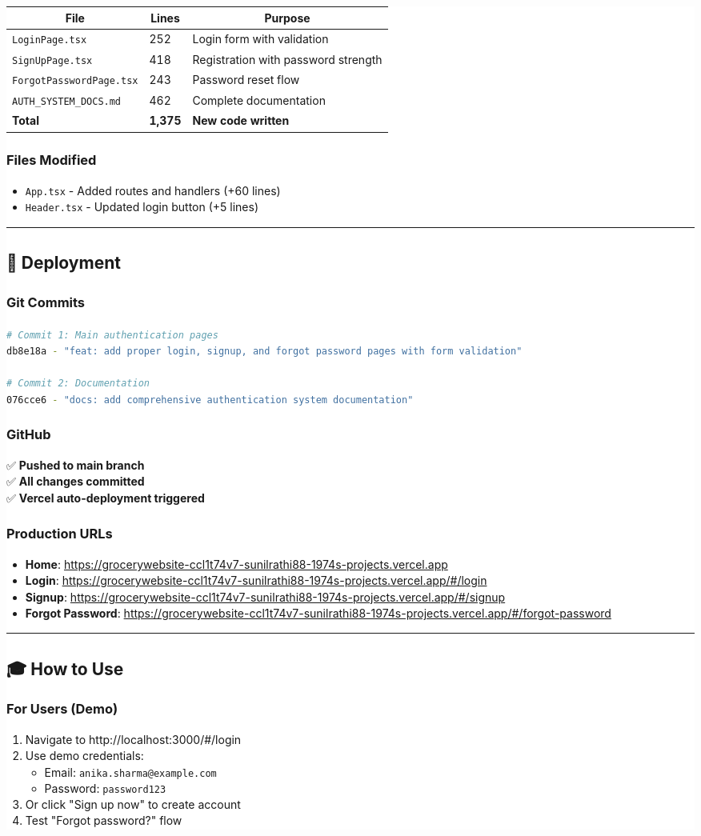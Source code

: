 | File                     | Lines     | Purpose                             |
| ------------------------ | --------- | ----------------------------------- |
| `LoginPage.tsx`          | 252       | Login form with validation          |
| `SignUpPage.tsx`         | 418       | Registration with password strength |
| `ForgotPasswordPage.tsx` | 243       | Password reset flow                 |
| `AUTH_SYSTEM_DOCS.md`    | 462       | Complete documentation              |
| **Total**                | **1,375** | **New code written**                |

### Files Modified

- `App.tsx` - Added routes and handlers (+60 lines)
- `Header.tsx` - Updated login button (+5 lines)

---

## 🚀 Deployment

### Git Commits

```bash
# Commit 1: Main authentication pages
db8e18a - "feat: add proper login, signup, and forgot password pages with form validation"

# Commit 2: Documentation
076cce6 - "docs: add comprehensive authentication system documentation"
```

### GitHub

✅ **Pushed to main branch**  
✅ **All changes committed**  
✅ **Vercel auto-deployment triggered**

### Production URLs

- **Home**: https://grocerywebsite-ccl1t74v7-sunilrathi88-1974s-projects.vercel.app
- **Login**: https://grocerywebsite-ccl1t74v7-sunilrathi88-1974s-projects.vercel.app/#/login
- **Signup**: https://grocerywebsite-ccl1t74v7-sunilrathi88-1974s-projects.vercel.app/#/signup
- **Forgot Password**: https://grocerywebsite-ccl1t74v7-sunilrathi88-1974s-projects.vercel.app/#/forgot-password

---

## 🎓 How to Use

### For Users (Demo)

1. Navigate to http://localhost:3000/#/login
2. Use demo credentials:
   - Email: `anika.sharma@example.com`
   - Password: `password123`
3. Or click "Sign up now" to create account
4. Test "Forgot password?" flow
